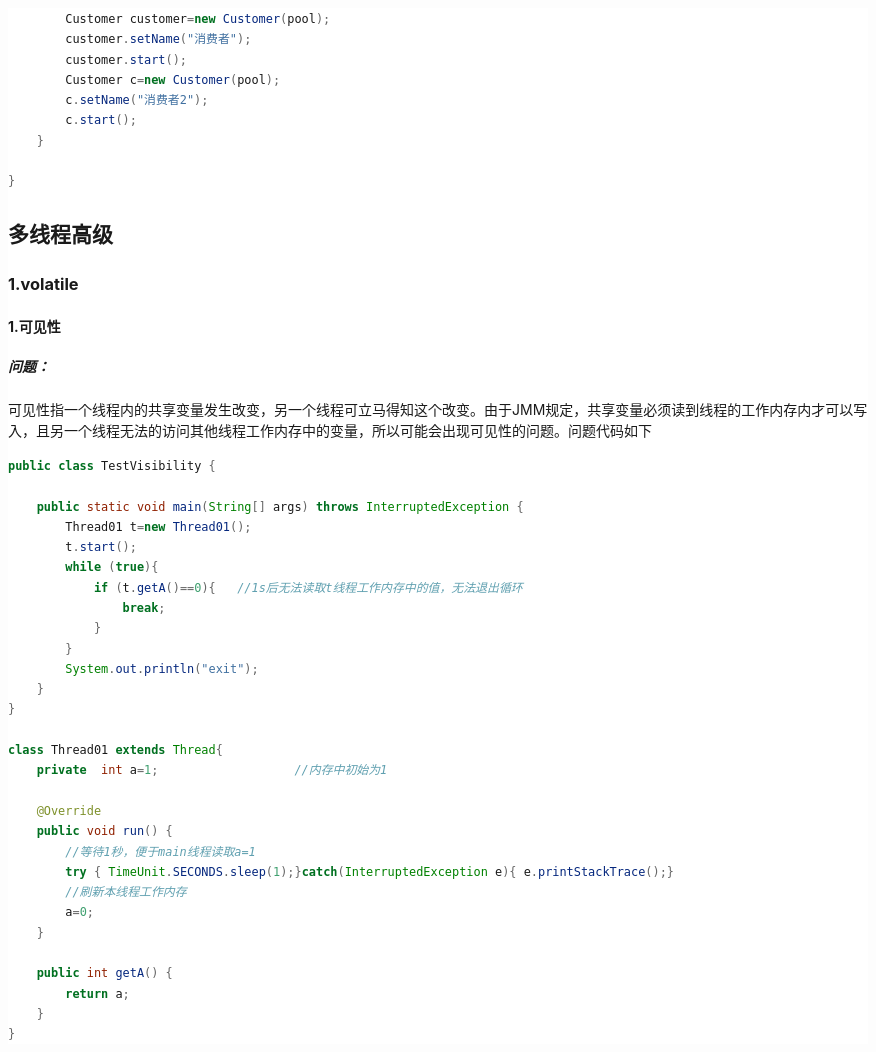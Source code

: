 ```java
        Customer customer=new Customer(pool);
        customer.setName("消费者");
        customer.start();
        Customer c=new Customer(pool);
        c.setName("消费者2");
        c.start();
    }

}
```

## 多线程高级

### 1.volatile

#### 1.可见性

##### 问题：

​	可见性指一个线程内的共享变量发生改变，另一个线程可立马得知这个改变。由于JMM规定，共享变量必须读到线程的工作内存内才可以写入，且另一个线程无法的访问其他线程工作内存中的变量，所以可能会出现可见性的问题。问题代码如下

```java
public class TestVisibility {

    public static void main(String[] args) throws InterruptedException {
        Thread01 t=new Thread01();
        t.start();
        while (true){
            if (t.getA()==0){	//1s后无法读取t线程工作内存中的值，无法退出循环
                break;
            }
        }
        System.out.println("exit");
    }
}

class Thread01 extends Thread{
    private  int a=1;					//内存中初始为1

    @Override
    public void run() {
      	//等待1秒，便于main线程读取a=1
        try { TimeUnit.SECONDS.sleep(1);}catch(InterruptedException e){ e.printStackTrace();}
      	//刷新本线程工作内存
        a=0;
    }

    public int getA() {
        return a;
    }
}
```
